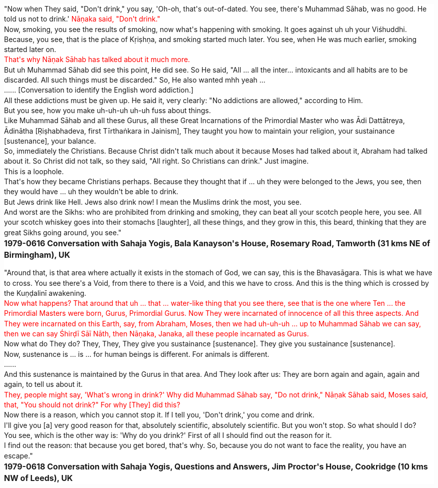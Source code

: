 <div class="para-divider"></div>

<p>
"Now when They said, "Don't drink," you say, 'Oh-oh, that's out-of-dated. You see, there's Muhammad Sāhab, was no good. He told us not to drink.' <font color="red">Nāṇaka said, "Don't drink."</font><br>
Now, smoking, you see the results of smoking, now what's happening with smoking. It goes against uh uh your Viśhuddhi. Because, you see, that is the place of Kṛiṣhṇa, and smoking started much later. You see, when He was much earlier, smoking started later on.<br>
<font color="red">That's why Nāṇak Sāhab has talked about it much more.</font><br>
But uh Muhammad Sāhab did see this point, He did see. So He said, "All ... all the inter... intoxicants and all habits are to be discarded. All such things must be discarded." So, He also wanted mhh yeah ...<br>
...... [Conversation to identify the English word addiction.]<br>
All these addictions must be given up. He said it, very clearly: "No addictions are allowed," according to Him.<br>
But you see, how you make uh-uh-uh uh-uh fuss about things.<br>
Like Muhammad Sāhab and all these Gurus, all these Great Incarnations of the Primordial Master who was Ādi Dattātreya, Ādinātha [Ṛiṣhabhadeva, first Tīrthaṅkara in Jainism], They taught you how to maintain your religion, your sustainance [sustenance], your balance.<br>
So, immediately the Christians. Because Christ didn't talk much about it because Moses had talked about it, Abraham had talked about it. So Christ did not talk, so they said, "All right. So Christians can drink." Just imagine.<br>
This is a loophole.<br>
That's how they became Christians perhaps. Because they thought that if ... uh they were belonged to the Jews, you see, then they would have ... uh they wouldn't be able to drink.<br>
But Jews drink like Hell. Jews also drink now! I mean the Muslims drink the most, you see.<br>
And worst are the Sikhs: who are prohibited from drinking and smoking, they can beat all your scotch people here, you see. All your scotch whiskey goes into their stomachs [laughter], all these things, and they grow in this, this  beard, thinking that they are great Sikhs going around, you see."<br>
<font size="+0"><b>1979-0616 Conversation with Sahaja Yogis, Bala Kanayson's House, Rosemary Road, Tamworth (31 kms NE of Birmingham), UK</b></font>
</p>

<div class="para-divider"></div>

<p>
"Around that, is that area where actually it exists in the stomach of God, we can say, this is the Bhavasāgara. This is what we have to cross. You see there's a Void, from there to there is a Void, and this we have to cross. And this is the thing which is crossed by the Kuṇḍalinī awakening.<br>
<font color="red">Now what happens? That around that uh ... that ... water-like thing that you see there, see that is the one where Ten ... the Primordial Masters were born, Gurus, Primordial Gurus. Now They were incarnated of innocence of all this three aspects. And They were incarnated on this Earth, say, from Abraham, Moses, then we had uh-uh-uh ... up to Muhammad Sāhab we can say, then we can say Śhirḍī Sāī Nāth, then Nāṇaka, Janaka, all these people incarnated as Gurus.</font><br>
Now what do They do? They, They, They give you sustainance [sustenance]. They give you sustainance [sustenance].<br>
Now, sustenance is ... is ... for human beings is different. For animals is different.<br>
......<br>
And this sustenance is maintained by the Gurus in that area. And They look after us: They are born again and again, again and again, to tell us about it.<br>
<font color="red">They, people might say, 'What's wrong in drink?' Why did Muhammad Sāhab say, "Do not drink," Nāṇak Sāhab said, Moses said, that, "You should not drink?" For why [They] did this?</font><br>
Now there is a reason, which you cannot stop it. If I tell you, 'Don't drink,' you come and drink.<br>
I'll give you [a] very good reason for that, absolutely scientific, absolutely scientific. But you won't stop. So what should I do?<br>
You see, which is the other way is: 'Why do you drink?' First of all I should find out the reason for it.<br>
I find out the reason: that because you get bored, that's why. So, because you do not want to face the reality, you have an escape."<br> 
<font size="+0"><b>1979-0618 Conversation with Sahaja Yogis, Questions and Answers, Jim Proctor's House, Cookridge (10 kms NW of Leeds), UK</b></font>